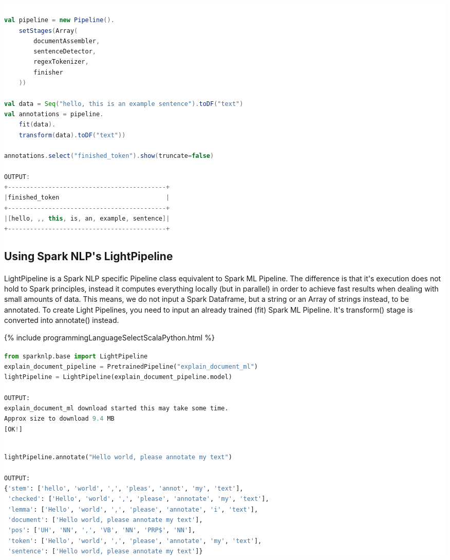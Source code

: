 
```scala

val pipeline = new Pipeline().
    setStages(Array(
        documentAssembler,
        sentenceDetector,
        regexTokenizer,
        finisher
    ))

val data = Seq("hello, this is an example sentence").toDF("text")
val annotations = pipeline.
    fit(data).
    transform(data).toDF("text"))

annotations.select("finished_token").show(truncate=false)

OUTPUT:
+-------------------------------------------+
|finished_token                             |
+-------------------------------------------+
|[hello, ,, this, is, an, example, sentence]|
+-------------------------------------------+
```

</div>

## Using Spark NLP's LightPipeline

LightPipeline is a Spark NLP specific Pipeline class equivalent to Spark ML Pipeline. The difference is that it's execution does not hold to
Spark principles, instead it computes everything locally (but in parallel) in order to achieve fast results when dealing with small
amounts of data. This means, we do not input a Spark Dataframe, but a string or an Array of strings instead, to be annotated. To create Light
Pipelines, you need to input an already trained (fit) Spark ML Pipeline.
It's transform() stage is converted into annotate() instead.

<div class="tabs-box" markdown="1">

{% include programmingLanguageSelectScalaPython.html %}

```python
from sparknlp.base import LightPipeline
explain_document_pipeline = PretrainedPipeline("explain_document_ml")
lightPipeline = LightPipeline(explain_document_pipeline.model)

OUTPUT:
explain_document_ml download started this may take some time.
Approx size to download 9.4 MB
[OK!]
```
```python

lightPipeline.annotate("Hello world, please annotate my text")

OUTPUT:
{'stem': ['hello', 'world', ',', 'pleas', 'annot', 'my', 'text'],
 'checked': ['Hello', 'world', ',', 'please', 'annotate', 'my', 'text'],
 'lemma': ['Hello', 'world', ',', 'please', 'annotate', 'i', 'text'],
 'document': ['Hello world, please annotate my text'],
 'pos': ['UH', 'NN', ',', 'VB', 'NN', 'PRP$', 'NN'],
 'token': ['Hello', 'world', ',', 'please', 'annotate', 'my', 'text'],
 'sentence': ['Hello world, please annotate my text']}
```
